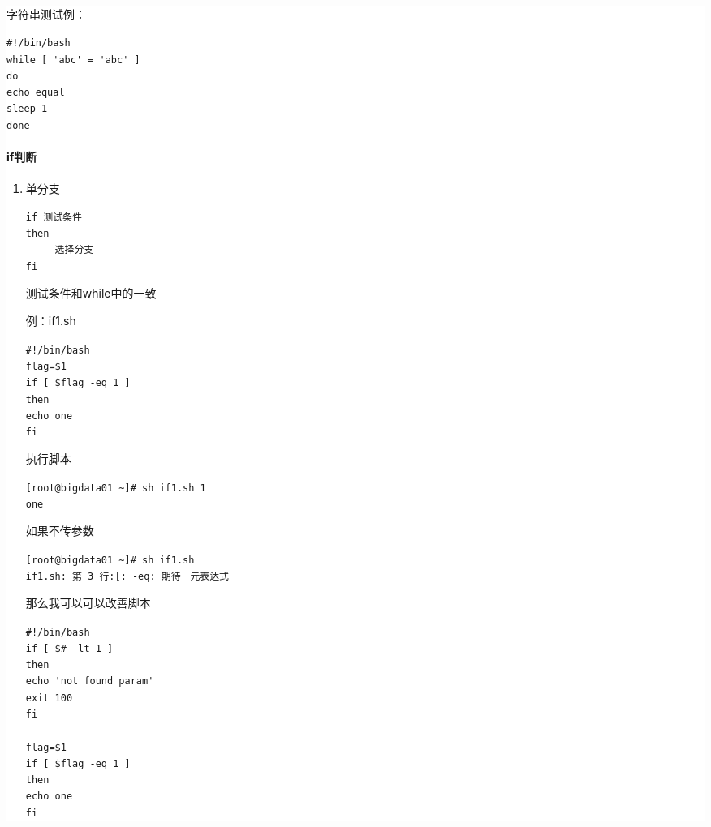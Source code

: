 字符串测试例：

```
#!/bin/bash
while [ 'abc' = 'abc' ]
do
echo equal
sleep 1
done
```

  

#### if判断

1. 单分支

   ```
   if 测试条件
   then
   		选择分支	
   fi
   ```

   测试条件和while中的一致

   例：if1.sh

   ```
   #!/bin/bash
   flag=$1
   if [ $flag -eq 1 ]
   then
   echo one
   fi
   ```

   执行脚本

   ```
   [root@bigdata01 ~]# sh if1.sh 1
   one
   ```

   如果不传参数

   ```
   [root@bigdata01 ~]# sh if1.sh
   if1.sh: 第 3 行:[: -eq: 期待一元表达式
   ```

   那么我可以可以改善脚本

   ```
   #!/bin/bash
   if [ $# -lt 1 ]
   then
   echo 'not found param'
   exit 100
   fi
   
   flag=$1
   if [ $flag -eq 1 ]
   then
   echo one
   fi
   ```
